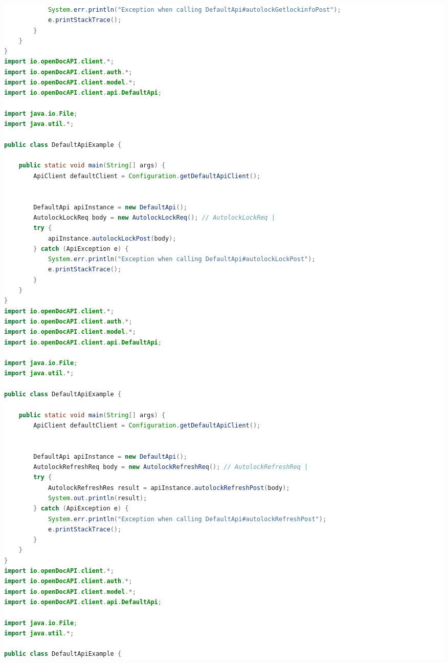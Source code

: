 ```java
            System.err.println("Exception when calling DefaultApi#autolockGetlockinfoPost");
            e.printStackTrace();
        }
    }
}
import io.openDocAPI.client.*;
import io.openDocAPI.client.auth.*;
import io.openDocAPI.client.model.*;
import io.openDocAPI.client.api.DefaultApi;

import java.io.File;
import java.util.*;

public class DefaultApiExample {

    public static void main(String[] args) {
        ApiClient defaultClient = Configuration.getDefaultApiClient();


        DefaultApi apiInstance = new DefaultApi();
        AutolockLockReq body = new AutolockLockReq(); // AutolockLockReq | 
        try {
            apiInstance.autolockLockPost(body);
        } catch (ApiException e) {
            System.err.println("Exception when calling DefaultApi#autolockLockPost");
            e.printStackTrace();
        }
    }
}
import io.openDocAPI.client.*;
import io.openDocAPI.client.auth.*;
import io.openDocAPI.client.model.*;
import io.openDocAPI.client.api.DefaultApi;

import java.io.File;
import java.util.*;

public class DefaultApiExample {

    public static void main(String[] args) {
        ApiClient defaultClient = Configuration.getDefaultApiClient();


        DefaultApi apiInstance = new DefaultApi();
        AutolockRefreshReq body = new AutolockRefreshReq(); // AutolockRefreshReq | 
        try {
            AutolockRefreshRes result = apiInstance.autolockRefreshPost(body);
            System.out.println(result);
        } catch (ApiException e) {
            System.err.println("Exception when calling DefaultApi#autolockRefreshPost");
            e.printStackTrace();
        }
    }
}
import io.openDocAPI.client.*;
import io.openDocAPI.client.auth.*;
import io.openDocAPI.client.model.*;
import io.openDocAPI.client.api.DefaultApi;

import java.io.File;
import java.util.*;

public class DefaultApiExample {
```